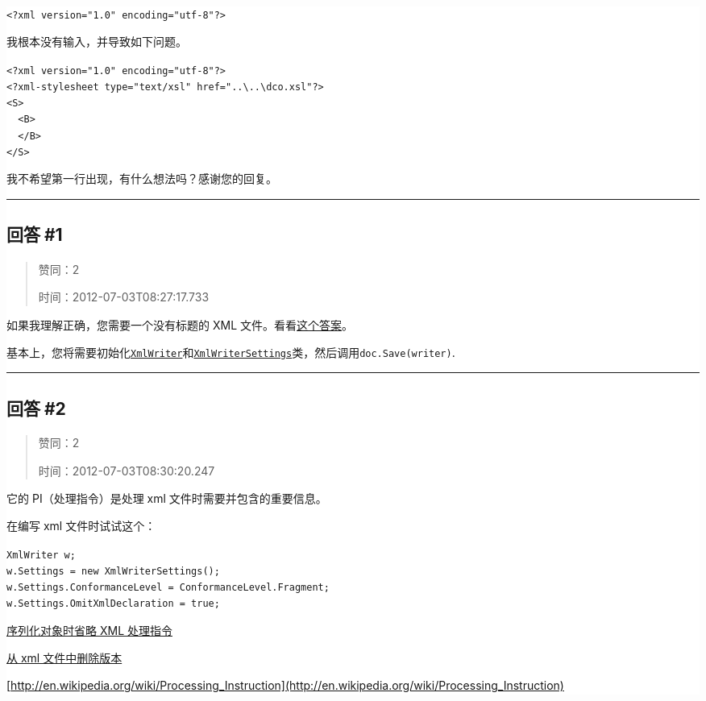 ```
<?xml version="1.0" encoding="utf-8"?> 
```

我根本没有输入，并导致如下问题。

```
<?xml version="1.0" encoding="utf-8"?>
<?xml-stylesheet type="text/xsl" href="..\..\dco.xsl"?>
<S>
  <B>
  </B>
</S> 
```

我不希望第一行出现，有什么想法吗？感谢您的回复。

* * *

## 回答 #1

> 赞同：2
> 
> 时间：2012-07-03T08:27:17.733

如果我理解正确，您需要一个没有标题的 XML 文件。看看[这个答案](https://stackoverflow.com/a/767359/119230)。

基本上，您将需要初始化[`XmlWriter`](http://msdn.microsoft.com/en-us/library/system.xml.xmlwriter.aspx)和[`XmlWriterSettings`](http://msdn.microsoft.com/en-us/library/system.xml.xmlwritersettings.aspx)类，然后调用`doc.Save(writer)`.

* * *

## 回答 #2

> 赞同：2
> 
> 时间：2012-07-03T08:30:20.247

它的 PI（处理指令）是处理 xml 文件时需要并包含的重要信息。

在编写 xml 文件时试试这个：

```
XmlWriter w;
w.Settings = new XmlWriterSettings();
w.Settings.ConformanceLevel = ConformanceLevel.Fragment;
w.Settings.OmitXmlDeclaration = true; 
```

[序列化对象时省略 XML 处理指令](https://stackoverflow.com/questions/164585/omitting-xml-processing-instruction-when-serializing-an-object)

[从 xml 文件中删除版本](https://stackoverflow.com/questions/1980187/removing-version-from-xml-file)

[http://en.wikipedia.org/wiki/Processing_Instruction](http://en.wikipedia.org/wiki/Processing_Instruction)
